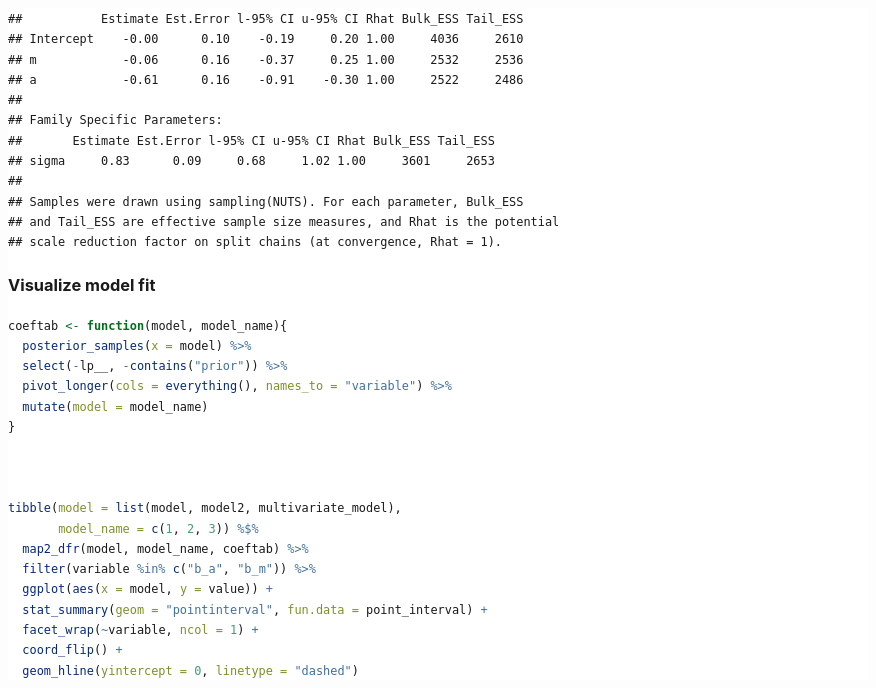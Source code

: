     ##           Estimate Est.Error l-95% CI u-95% CI Rhat Bulk_ESS Tail_ESS
    ## Intercept    -0.00      0.10    -0.19     0.20 1.00     4036     2610
    ## m            -0.06      0.16    -0.37     0.25 1.00     2532     2536
    ## a            -0.61      0.16    -0.91    -0.30 1.00     2522     2486
    ## 
    ## Family Specific Parameters: 
    ##       Estimate Est.Error l-95% CI u-95% CI Rhat Bulk_ESS Tail_ESS
    ## sigma     0.83      0.09     0.68     1.02 1.00     3601     2653
    ## 
    ## Samples were drawn using sampling(NUTS). For each parameter, Bulk_ESS
    ## and Tail_ESS are effective sample size measures, and Rhat is the potential
    ## scale reduction factor on split chains (at convergence, Rhat = 1).

### Visualize model fit

``` r
coeftab <- function(model, model_name){
  posterior_samples(x = model) %>% 
  select(-lp__, -contains("prior")) %>% 
  pivot_longer(cols = everything(), names_to = "variable") %>% 
  mutate(model = model_name)
}



tibble(model = list(model, model2, multivariate_model),
       model_name = c(1, 2, 3)) %$% 
  map2_dfr(model, model_name, coeftab) %>% 
  filter(variable %in% c("b_a", "b_m")) %>% 
  ggplot(aes(x = model, y = value)) +
  stat_summary(geom = "pointinterval", fun.data = point_interval) +
  facet_wrap(~variable, ncol = 1) +
  coord_flip() +
  geom_hline(yintercept = 0, linetype = "dashed")
```
